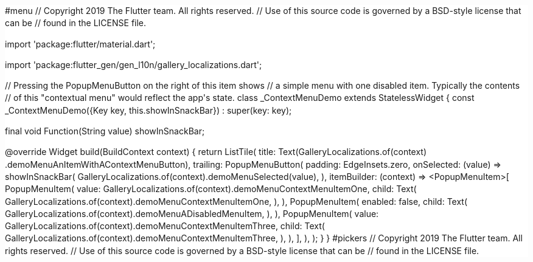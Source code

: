 #menu
// Copyright 2019 The Flutter team. All rights reserved.
// Use of this source code is governed by a BSD-style license that can be
// found in the LICENSE file.

import 'package:flutter/material.dart';

import 'package:flutter_gen/gen_l10n/gallery_localizations.dart';

// Pressing the PopupMenuButton on the right of this item shows
// a simple menu with one disabled item. Typically the contents
// of this "contextual menu" would reflect the app's state.
class _ContextMenuDemo extends StatelessWidget {
  const _ContextMenuDemo({Key key, this.showInSnackBar}) : super(key: key);

  final void Function(String value) showInSnackBar;

  @override
  Widget build(BuildContext context) {
    return ListTile(
      title: Text(GalleryLocalizations.of(context)
          .demoMenuAnItemWithAContextMenuButton),
      trailing: PopupMenuButton<String>(
        padding: EdgeInsets.zero,
        onSelected: (value) => showInSnackBar(
          GalleryLocalizations.of(context).demoMenuSelected(value),
        ),
        itemBuilder: (context) => <PopupMenuItem<String>>[
          PopupMenuItem<String>(
            value: GalleryLocalizations.of(context).demoMenuContextMenuItemOne,
            child: Text(
              GalleryLocalizations.of(context).demoMenuContextMenuItemOne,
            ),
          ),
          PopupMenuItem<String>(
            enabled: false,
            child: Text(
              GalleryLocalizations.of(context).demoMenuADisabledMenuItem,
            ),
          ),
          PopupMenuItem<String>(
            value:
                GalleryLocalizations.of(context).demoMenuContextMenuItemThree,
            child: Text(
              GalleryLocalizations.of(context).demoMenuContextMenuItemThree,
            ),
          ),
        ],
      ),
    );
  }
}
#pickers
// Copyright 2019 The Flutter team. All rights reserved.
// Use of this source code is governed by a BSD-style license that can be
// found in the LICENSE file.
